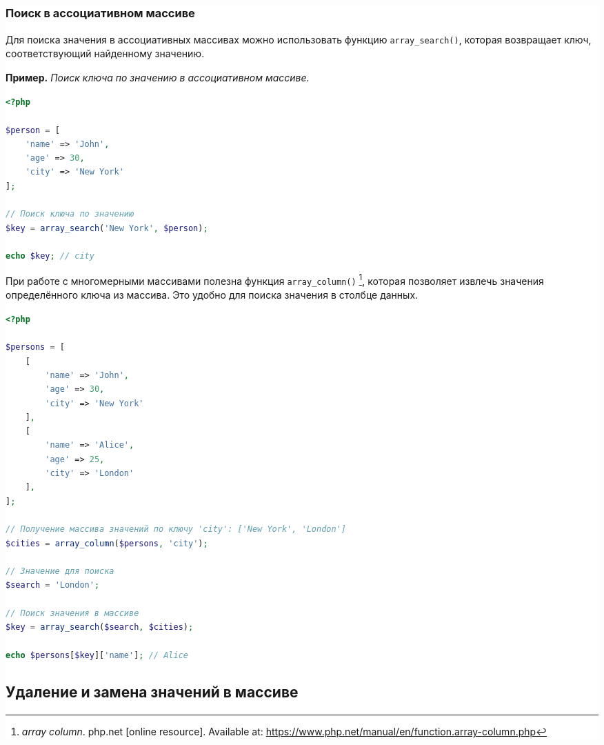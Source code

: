 ### Поиск в ассоциативном массиве

Для поиска значения в ассоциативных массивах можно использовать функцию `array_search()`, которая возвращает ключ, соответствующий найденному значению.

**Пример.** _Поиск ключа по значению в ассоциативном массиве._

```php
<?php

$person = [
    'name' => 'John',
    'age' => 30,
    'city' => 'New York'
];

// Поиск ключа по значению
$key = array_search('New York', $person);

echo $key; // city
```

При работе с многомерными массивами полезна функция `array_column()` [^11], которая позволяет извлечь значения определённого ключа из массива. Это удобно для поиска значения в столбце данных.

```php
<?php

$persons = [
    [
        'name' => 'John',
        'age' => 30,
        'city' => 'New York'
    ],
    [
        'name' => 'Alice',
        'age' => 25,
        'city' => 'London'
    ],
];

// Получение массива значений по ключу 'city': ['New York', 'London']
$cities = array_column($persons, 'city');

// Значение для поиска
$search = 'London';

// Поиск значения в массиве
$key = array_search($search, $cities);

echo $persons[$key]['name']; // Alice
```

## Удаление и замена значений в массиве


[^1]: _foreach_. php.net [online resource]. Available at: https://www.php.net/manual/en/control-structures.foreach.php
[^2]: _array push_. php.net [online resource]. Available at: https://www.php.net/manual/en/function.array-push.php
[^3]: _array unshift_. php.net [online resource]. Available at: https://www.php.net/manual/en/function.array-unshift.php
[^4]: _is array_. php.net [online resource]. Available at: https://www.php.net/manual/en/function.is-array.php
[^5]: _count_. php.net [online resource]. Available at: https://www.php.net/manual/en/function.count.php
[^6]: _array pop_. php.net [online resource]. Available at: https://www.php.net/manual/en/function.array-pop.php
[^7]: _unset_. php.net [online resource]. Available at: https://www.php.net/manual/en/function.unset.php
[^8]: _array merge_. php.net [online resource]. Available at: https://www.php.net/manual/en/function.array-merge.php
[^9]: _in array_. php.net [online resource]. Available at: https://www.php.net/manual/en/function.in-array.php
[^10]: _array search_. php.net [online resource]. Available at: https://www.php.net/manual/en/function.array-search.php
[^11]: _array column_. php.net [online resource]. Available at: https://www.php.net/manual/en/function.array-column.php
[^12]: _array splice_. php.net [online resource]. Available at: https://www.php.net/manual/en/function.array-splice.php